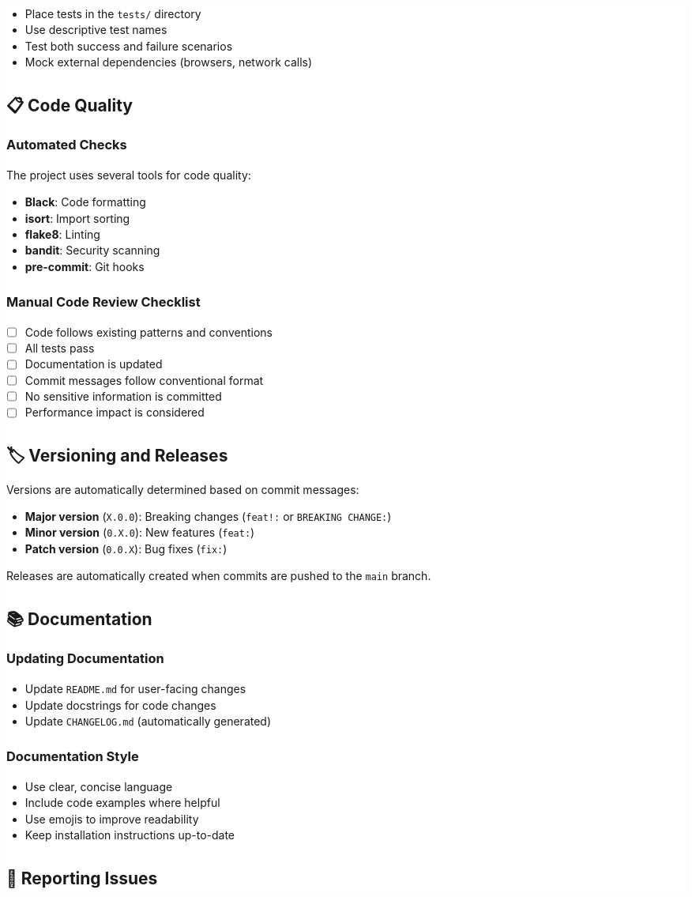 - Place tests in the `tests/` directory
- Use descriptive test names
- Test both success and failure scenarios
- Mock external dependencies (browsers, network calls)

## 📋 Code Quality

### Automated Checks

The project uses several tools for code quality:

- **Black**: Code formatting
- **isort**: Import sorting
- **flake8**: Linting
- **bandit**: Security scanning
- **pre-commit**: Git hooks

### Manual Code Review Checklist

- [ ] Code follows existing patterns and conventions
- [ ] All tests pass
- [ ] Documentation is updated
- [ ] Commit messages follow conventional format
- [ ] No sensitive information is committed
- [ ] Performance impact is considered

## 🏷️ Versioning and Releases

Versions are automatically determined based on commit messages:

- **Major version** (`X.0.0`): Breaking changes (`feat!:` or `BREAKING CHANGE:`)
- **Minor version** (`0.X.0`): New features (`feat:`)
- **Patch version** (`0.0.X`): Bug fixes (`fix:`)

Releases are automatically created when commits are pushed to the `main` branch.

## 📚 Documentation

### Updating Documentation

- Update `README.md` for user-facing changes
- Update docstrings for code changes
- Update `CHANGELOG.md` (automatically generated)

### Documentation Style

- Use clear, concise language
- Include code examples where helpful
- Use emojis to improve readability
- Keep installation instructions up-to-date

## 🐛 Reporting Issues
